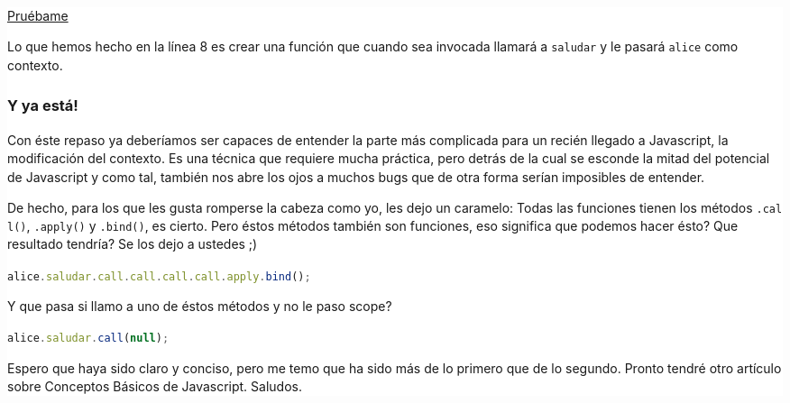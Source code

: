 <a href="http://jsfiddle.net/amatiasq/NUWCy/" target="_blank">Pruébame</a>

Lo que hemos hecho en la línea 8 es crear una función que cuando sea invocada llamará a `saludar` y le pasará `alice` como contexto.

### Y ya está!

Con éste repaso ya deberíamos ser capaces de entender la parte más complicada para un recién llegado a Javascript, la modificación del contexto. Es una técnica que requiere mucha práctica, pero detrás de la cual se esconde la mitad del potencial de Javascript y como tal, también nos abre los ojos a muchos bugs que de otra forma serían imposibles de entender.

De hecho, para los que les gusta romperse la cabeza como yo, les dejo un caramelo: Todas las funciones tienen los métodos `.call()`, `.apply()` y `.bind()`, es cierto. Pero éstos métodos también son funciones, eso significa que podemos hacer ésto? Que resultado tendría? Se los dejo a ustedes ;)

```js
alice.saludar.call.call.call.call.apply.bind();
```

Y que pasa si llamo a uno de éstos métodos y no le paso scope?

```js
alice.saludar.call(null);
```

Espero que haya sido claro y conciso, pero me temo que ha sido más de lo primero que de lo segundo. Pronto tendré otro artículo sobre Conceptos Básicos de Javascript. Saludos.
